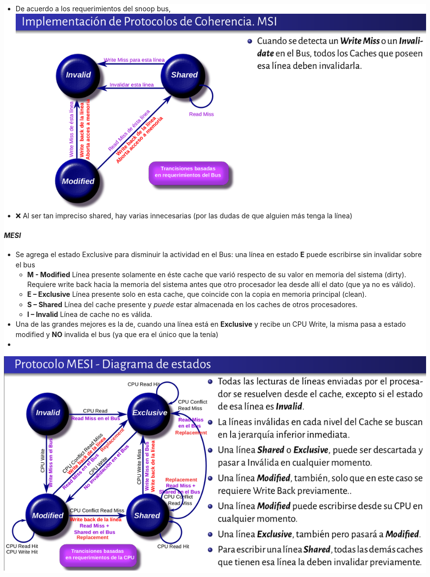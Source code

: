 - De acuerdo a los requerimientos del snoop bus,![](adjuntos/msi_2.png)
- ❌ Al ser tan impreciso shared, hay varias innecesarias (por las dudas de que alguien más tenga la línea)

#### ***MESI***

- Se agrega el estado Exclusive para disminuir la actividad en el Bus: una línea en estado **E** puede escribirse sin invalidar sobre el bus
	- **M - Modified** Lı́nea presente solamente en éste cache que varió respecto de su valor en memoria del sistema (dirty). Requiere write back hacia la memoria del sistema antes que otro procesador lea desde allí el dato (que ya no es válido).
	- **E – Exclusive** Lı́nea presente solo en esta cache, que coincide con la copia en memoria principal (clean).
	- **S – Shared** Lı́nea del cache presente y *puede* estar almacenada en los caches de otros procesadores.
	- **I – Invalid** Lı́nea de cache no es válida.
- Una de las grandes mejores es la de, cuando una línea está en **Exclusive** y recibe un CPU Write, la misma pasa a estado modified y **NO** invalida el bus (ya que era el único que la tenía)
- 
![](adjuntos/mesi_1.png)
